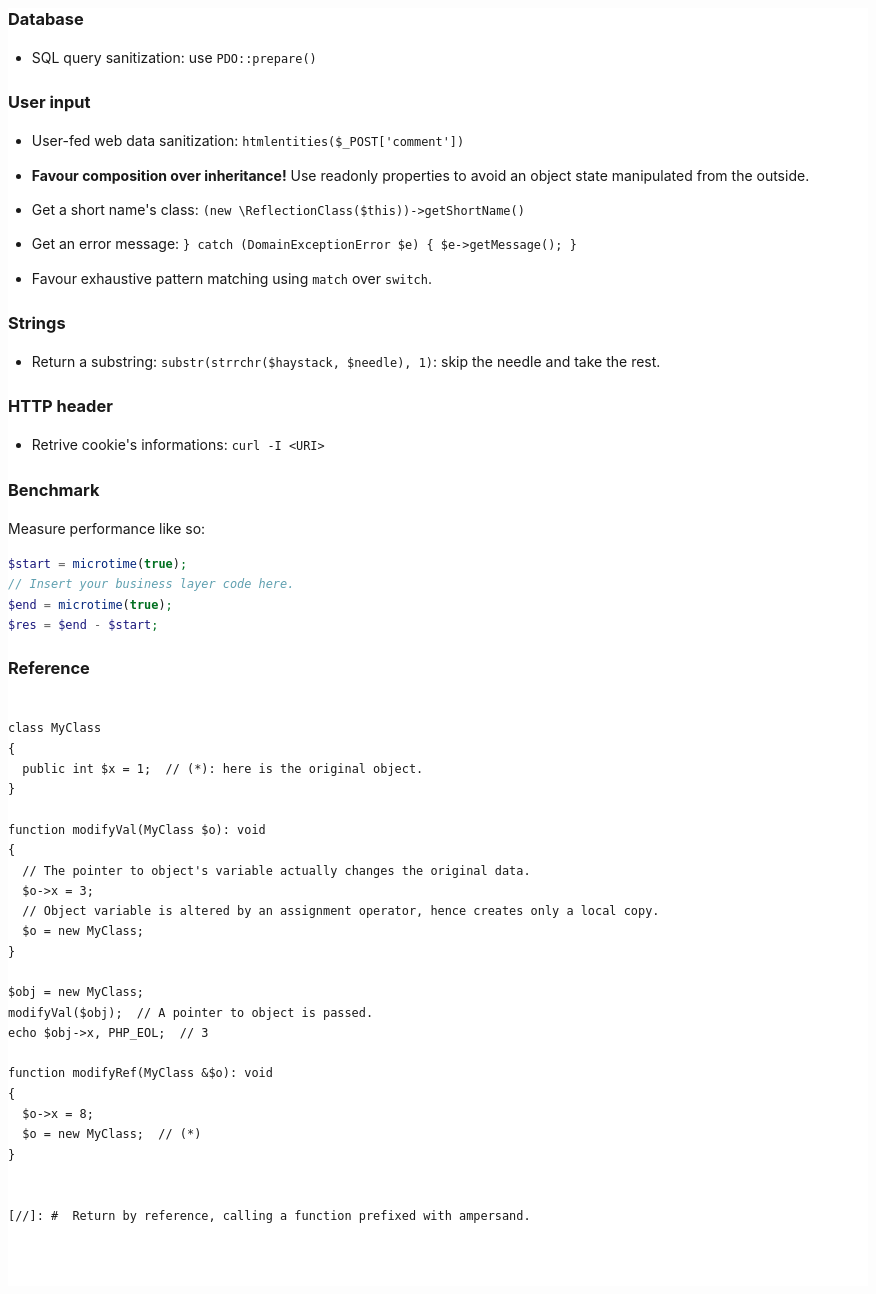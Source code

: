 ### Database
* SQL query sanitization: use `PDO::prepare()`

### User input
* User-fed web data sanitization: `htmlentities($_POST['comment'])`

* **Favour composition over inheritance!** Use readonly properties to avoid an object state manipulated from the outside.
* Get a short name's class: `(new \ReflectionClass($this))->getShortName()`
* Get an error message: `} catch (DomainExceptionError $e) { $e->getMessage(); }`
* Favour exhaustive pattern matching using `match` over `switch`.

### Strings
* Return a substring: `substr(strrchr($haystack, $needle), 1)`: skip the needle and take the rest.

### HTTP header
* Retrive cookie's informations: `curl -I <URI>`


### Benchmark
Measure performance like so:
```php
$start = microtime(true);
// Insert your business layer code here.
$end = microtime(true);
$res = $end - $start;
```


### Reference

<pre><code>
class MyClass
{
  public int $x = 1;  // (*): here is the original object.
}

function modifyVal(MyClass $o): void
{
  // The pointer to object's variable actually changes the original data.
  $o->x = 3;
  // Object variable is altered by an assignment operator, hence creates only a local copy.
  $o = new MyClass;
}

$obj = new MyClass;
modifyVal($obj);  // A pointer to object is passed.
echo $obj->x, PHP_EOL;  // 3

function modifyRef(MyClass &$o): void
{
  $o->x = 8;
  $o = new MyClass;  // (*)
}


[//]: #  Return by reference, calling a function prefixed with ampersand.